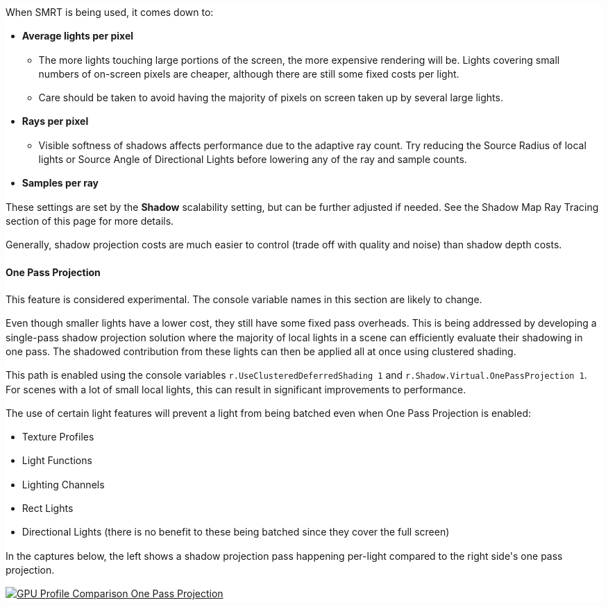 When SMRT is being used, it comes down to:

-   **Average lights per pixel**
    
    -   The more lights touching large portions of the screen, the more expensive rendering will be. Lights covering small numbers of on-screen pixels are cheaper, although there are still some fixed costs per light.
        
    -   Care should be taken to avoid having the majority of pixels on screen taken up by several large lights.
        
-   **Rays per pixel**
    
    -   Visible softness of shadows affects performance due to the adaptive ray count. Try reducing the Source Radius of local lights or Source Angle of Directional Lights before lowering any of the ray and sample counts.
        
-   **Samples per ray**
    

These settings are set by the **Shadow** scalability setting, but can be further adjusted if needed. See the Shadow Map Ray Tracing section of this page for more details.

Generally, shadow projection costs are much easier to control (trade off with quality and noise) than shadow depth costs.

#### One Pass Projection

This feature is considered experimental. The console variable names in this section are likely to change.

Even though smaller lights have a lower cost, they still have some fixed pass overheads. This is being addressed by developing a single-pass shadow projection solution where the majority of local lights in a scene can efficiently evaluate their shadowing in one pass. The shadowed contribution from these lights can then be applied all at once using clustered shading.

This path is enabled using the console variables `r.UseClusteredDeferredShading 1` and `r.Shadow.Virtual.OnePassProjection 1`. For scenes with a lot of small local lights, this can result in significant improvements to performance.

The use of certain light features will prevent a light from being batched even when One Pass Projection is enabled:

-   Texture Profiles
    
-   Light Functions
    
-   Lighting Channels
    
-   Rect Lights
    
-   Directional Lights (there is no benefit to these being batched since they cover the full screen)
    

In the captures below, the left shows a shadow projection pass happening per-light compared to the right side's one pass projection.

[![GPU Profile Comparison One Pass Projection](https://dev.epicgames.com/community/api/documentation/image/72f34462-8fbe-4a7a-83d6-3e415332e4ba?resizing_type=fit)](https://dev.epicgames.com/community/api/documentation/image/72f34462-8fbe-4a7a-83d6-3e415332e4ba?resizing_type=fit)
